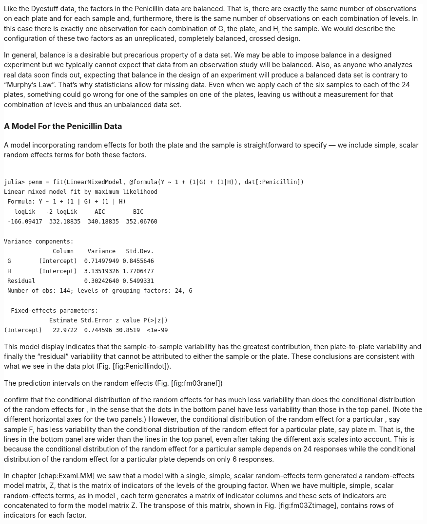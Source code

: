 Like the Dyestuff data, the factors in the Penicillin data are balanced. That is, there are exactly the same number of observations on each plate and for each sample and, furthermore, there is the same number of observations on each combination of levels. In this case there is exactly one observation for each combination of G, the plate, and H, the sample. We would describe the configuration of these two factors as an unreplicated, completely balanced, crossed design.

In general, balance is a desirable but precarious property of a data set. We may be able to impose balance in a designed experiment but we typically cannot expect that data from an observation study will be balanced. Also, as anyone who analyzes real data soon finds out, expecting that balance in the design of an experiment will produce a balanced data set is contrary to “Murphy’s Law”. That’s why statisticians allow for missing data. Even when we apply each of the six samples to each of the 24 plates, something could go wrong for one of the samples on one of the plates, leaving us without a measurement for that combination of levels and thus an unbalanced data set.

### A Model For the Penicillin Data
A model incorporating random effects for both the plate and the sample is straightforward to specify — we include simple, scalar random effects terms for both these factors.
<pre><code>
julia> penm = fit(LinearMixedModel, @formula(Y ~ 1 + (1|G) + (1|H)), dat[:Penicillin])
Linear mixed model fit by maximum likelihood
 Formula: Y ~ 1 + (1 | G) + (1 | H)
   logLik   -2 logLik     AIC        BIC    
 -166.09417  332.18835  340.18835  352.06760

Variance components:
              Column    Variance   Std.Dev. 
 G        (Intercept)  0.71497949 0.8455646
 H        (Intercept)  3.13519326 1.7706477
 Residual              0.30242640 0.5499331
 Number of obs: 144; levels of grouping factors: 24, 6

  Fixed-effects parameters:
             Estimate Std.Error z value P(>|z|)
(Intercept)   22.9722  0.744596 30.8519  <1e-99
</code></pre>

This model display indicates that the sample-to-sample variability has the greatest contribution, then plate-to-plate variability and finally the “residual” variability that cannot be attributed to either the sample or the plate. These conclusions are consistent with what we see in the data plot (Fig. [fig:Penicillindot]).

The prediction intervals on the random effects (Fig. [fig:fm03ranef])

confirm that the conditional distribution of the random effects for has much less variability than does the conditional distribution of the random effects for , in the sense that the dots in the bottom panel have less variability than those in the top panel. (Note the different horizontal axes for the two panels.) However, the conditional distribution of the random effect for a particular , say sample F, has less variability than the conditional distribution of the random effect for a particular plate, say plate m. That is, the lines in the bottom panel are wider than the lines in the top panel, even after taking the different axis scales into account. This is because the conditional distribution of the random effect for a particular sample depends on 24 responses while the conditional distribution of the random effect for a particular plate depends on only 6 responses.

In chapter [chap:ExamLMM] we saw that a model with a single, simple, scalar random-effects term generated a random-effects model matrix, Z, that is the matrix of indicators of the levels of the grouping factor. When we have multiple, simple, scalar random-effects terms, as in model , each term generates a matrix of indicator columns and these sets of indicators are concatenated to form the model matrix Z. The transpose of this matrix, shown in Fig. [fig:fm03Ztimage], contains rows of indicators for each factor.
